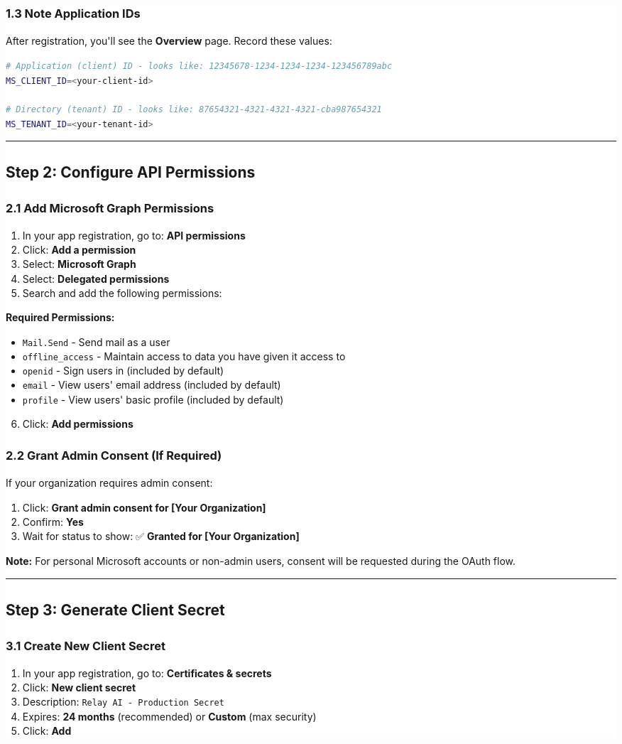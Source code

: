 ### 1.3 Note Application IDs

After registration, you'll see the **Overview** page. Record these values:

```bash
# Application (client) ID - looks like: 12345678-1234-1234-1234-123456789abc
MS_CLIENT_ID=<your-client-id>

# Directory (tenant) ID - looks like: 87654321-4321-4321-4321-cba987654321
MS_TENANT_ID=<your-tenant-id>
```

---

## Step 2: Configure API Permissions

### 2.1 Add Microsoft Graph Permissions

1. In your app registration, go to: **API permissions**
2. Click: **Add a permission**
3. Select: **Microsoft Graph**
4. Select: **Delegated permissions**
5. Search and add the following permissions:

**Required Permissions:**
- `Mail.Send` - Send mail as a user
- `offline_access` - Maintain access to data you have given it access to
- `openid` - Sign users in (included by default)
- `email` - View users' email address (included by default)
- `profile` - View users' basic profile (included by default)

6. Click: **Add permissions**

### 2.2 Grant Admin Consent (If Required)

If your organization requires admin consent:

1. Click: **Grant admin consent for [Your Organization]**
2. Confirm: **Yes**
3. Wait for status to show: ✅ **Granted for [Your Organization]**

**Note:** For personal Microsoft accounts or non-admin users, consent will be requested during the OAuth flow.

---

## Step 3: Generate Client Secret

### 3.1 Create New Client Secret

1. In your app registration, go to: **Certificates & secrets**
2. Click: **New client secret**
3. Description: `Relay AI - Production Secret`
4. Expires: **24 months** (recommended) or **Custom** (max security)
5. Click: **Add**
